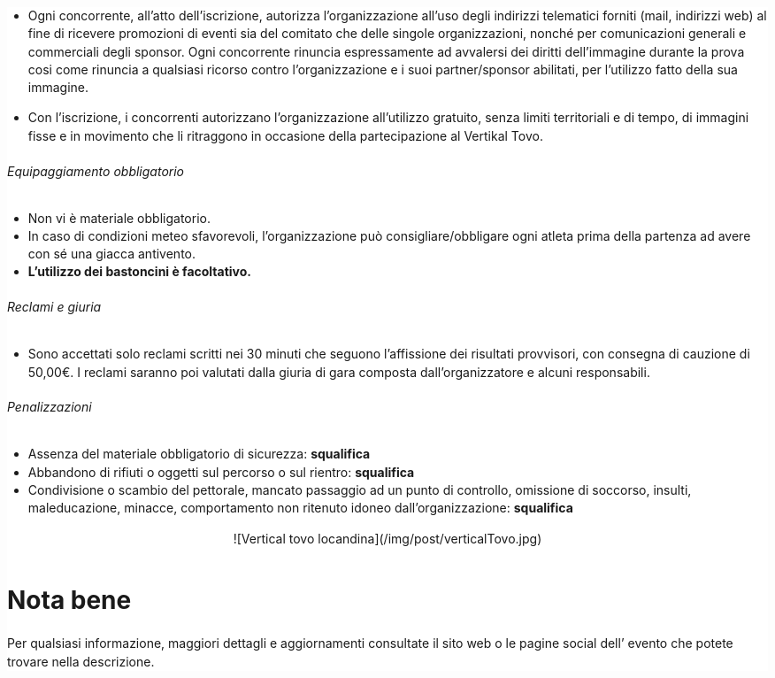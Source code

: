 - Ogni concorrente, all’atto dell’iscrizione, autorizza l’organizzazione
all’uso degli indirizzi telematici forniti (mail, indirizzi web) al
fine di ricevere promozioni di eventi sia del comitato che delle
singole organizzazioni, nonché per comunicazioni generali e
commerciali degli sponsor. Ogni concorrente rinuncia espressamente ad
avvalersi dei diritti dell’immagine durante la prova cosi come
rinuncia a qualsiasi ricorso contro l’organizzazione e i suoi
partner/sponsor abilitati, per l’utilizzo fatto della sua immagine.

- Con l’iscrizione, i concorrenti autorizzano l’organizzazione
all’utilizzo gratuito, senza limiti territoriali e di tempo, di
immagini fisse e in movimento che li ritraggono in occasione della
partecipazione al Vertikal Tovo.

###### Equipaggiamento obbligatorio

- Non vi è materiale obbligatorio.
- In caso di condizioni meteo sfavorevoli, l’organizzazione può consigliare/obbligare ogni atleta prima della partenza ad avere con sé una giacca antivento.
- **L’utilizzo dei bastoncini è facoltativo.**

###### Reclami e giuria

- Sono accettati solo reclami scritti nei 30 minuti che seguono l’affissione
dei risultati provvisori, con consegna di cauzione di 50,00€. I reclami saranno poi valutati dalla giuria di gara composta
dall’organizzatore e alcuni responsabili.

###### Penalizzazioni

- Assenza del materiale obbligatorio di sicurezza: **squalifica**
- Abbandono di rifiuti o oggetti sul percorso o sul rientro: **squalifica**
- Condivisione o scambio del pettorale, mancato passaggio ad un punto di controllo, omissione di soccorso, insulti, maleducazione, minacce, comportamento non ritenuto idoneo dall’organizzazione: **squalifica**

<center>![Vertical tovo locandina](/img/post/verticalTovo.jpg)</center>


# Nota bene

Per qualsiasi informazione, maggiori dettagli e aggiornamenti consultate il sito web o le pagine social dell’ evento che potete trovare nella descrizione.